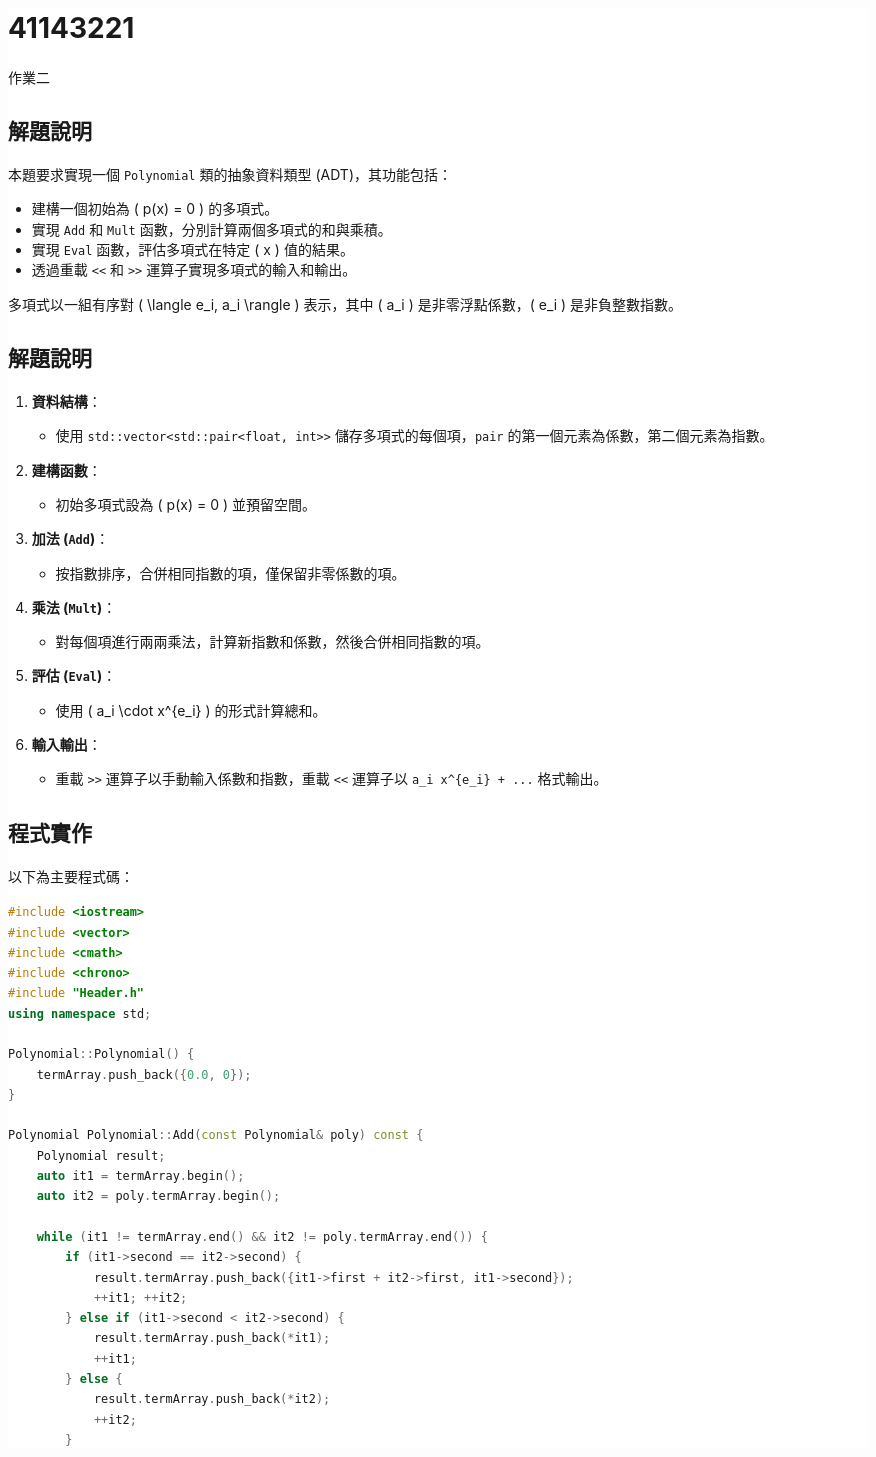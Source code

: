 # 41143221

作業二

## 解題說明

本題要求實現一個 `Polynomial` 類的抽象資料類型 (ADT)，其功能包括：
- 建構一個初始為 \( p(x) = 0 \) 的多項式。
- 實現 `Add` 和 `Mult` 函數，分別計算兩個多項式的和與乘積。
- 實現 `Eval` 函數，評估多項式在特定 \( x \) 值的結果。
- 透過重載 `<<` 和 `>>` 運算子實現多項式的輸入和輸出。

多項式以一組有序對 \( \langle e_i, a_i \rangle \) 表示，其中 \( a_i \) 是非零浮點係數，\( e_i \) 是非負整數指數。

## 解題說明

1. **資料結構**：
   - 使用 `std::vector<std::pair<float, int>>` 儲存多項式的每個項，`pair` 的第一個元素為係數，第二個元素為指數。

2. **建構函數**：
   - 初始多項式設為 \( p(x) = 0 \) 並預留空間。

3. **加法 (`Add`)**：
   - 按指數排序，合併相同指數的項，僅保留非零係數的項。

4. **乘法 (`Mult`)**：
   - 對每個項進行兩兩乘法，計算新指數和係數，然後合併相同指數的項。

5. **評估 (`Eval`)**：
   - 使用 \( a_i \cdot x^{e_i} \) 的形式計算總和。

6. **輸入輸出**：
   - 重載 `>>` 運算子以手動輸入係數和指數，重載 `<<` 運算子以 `a_i x^{e_i} + ...` 格式輸出。

## 程式實作

以下為主要程式碼：
```cpp
#include <iostream>
#include <vector>
#include <cmath>
#include <chrono>
#include "Header.h"
using namespace std;

Polynomial::Polynomial() {
    termArray.push_back({0.0, 0});
}

Polynomial Polynomial::Add(const Polynomial& poly) const {
    Polynomial result;
    auto it1 = termArray.begin();
    auto it2 = poly.termArray.begin();

    while (it1 != termArray.end() && it2 != poly.termArray.end()) {
        if (it1->second == it2->second) {
            result.termArray.push_back({it1->first + it2->first, it1->second});
            ++it1; ++it2;
        } else if (it1->second < it2->second) {
            result.termArray.push_back(*it1);
            ++it1;
        } else {
            result.termArray.push_back(*it2);
            ++it2;
        }
```